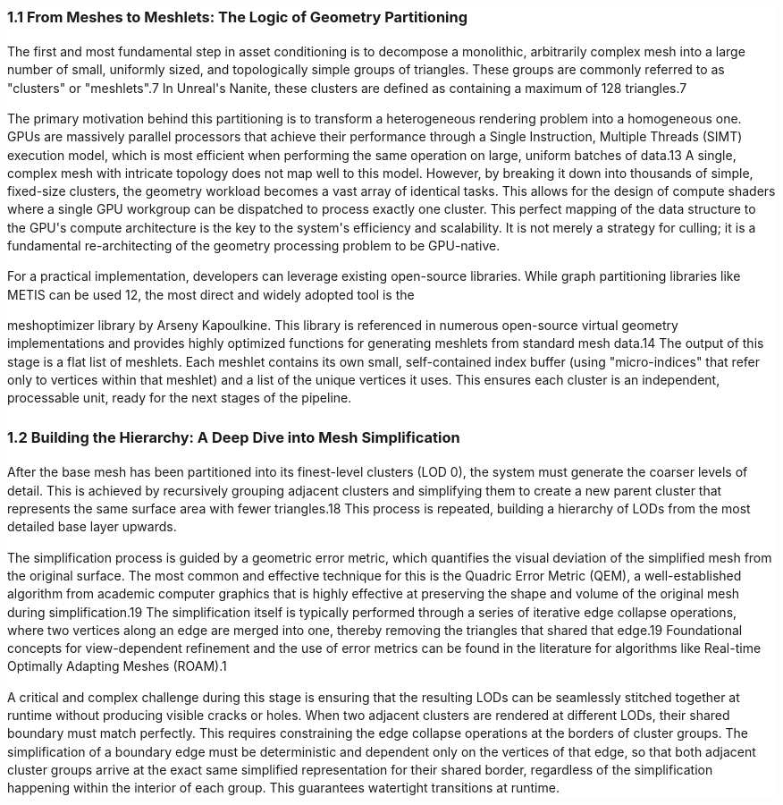 ### **1.1 From Meshes to Meshlets: The Logic of Geometry Partitioning**

The first and most fundamental step in asset conditioning is to decompose a monolithic, arbitrarily complex mesh into a large number of small, uniformly sized, and topologically simple groups of triangles. These groups are commonly referred to as "clusters" or "meshlets".7 In Unreal's Nanite, these clusters are defined as containing a maximum of 128 triangles.7

The primary motivation behind this partitioning is to transform a heterogeneous rendering problem into a homogeneous one. GPUs are massively parallel processors that achieve their performance through a Single Instruction, Multiple Threads (SIMT) execution model, which is most efficient when performing the same operation on large, uniform batches of data.13 A single, complex mesh with intricate topology does not map well to this model. However, by breaking it down into thousands of simple, fixed-size clusters, the geometry workload becomes a vast array of identical tasks. This allows for the design of compute shaders where a single GPU workgroup can be dispatched to process exactly one cluster. This perfect mapping of the data structure to the GPU's compute architecture is the key to the system's efficiency and scalability. It is not merely a strategy for culling; it is a fundamental re-architecting of the geometry processing problem to be GPU-native.

For a practical implementation, developers can leverage existing open-source libraries. While graph partitioning libraries like METIS can be used 12, the most direct and widely adopted tool is the

meshoptimizer library by Arseny Kapoulkine. This library is referenced in numerous open-source virtual geometry implementations and provides highly optimized functions for generating meshlets from standard mesh data.14 The output of this stage is a flat list of meshlets. Each meshlet contains its own small, self-contained index buffer (using "micro-indices" that refer only to vertices within that meshlet) and a list of the unique vertices it uses. This ensures each cluster is an independent, processable unit, ready for the next stages of the pipeline.

### **1.2 Building the Hierarchy: A Deep Dive into Mesh Simplification**

After the base mesh has been partitioned into its finest-level clusters (LOD 0), the system must generate the coarser levels of detail. This is achieved by recursively grouping adjacent clusters and simplifying them to create a new parent cluster that represents the same surface area with fewer triangles.18 This process is repeated, building a hierarchy of LODs from the most detailed base layer upwards.

The simplification process is guided by a geometric error metric, which quantifies the visual deviation of the simplified mesh from the original surface. The most common and effective technique for this is the Quadric Error Metric (QEM), a well-established algorithm from academic computer graphics that is highly effective at preserving the shape and volume of the original mesh during simplification.19 The simplification itself is typically performed through a series of iterative edge collapse operations, where two vertices along an edge are merged into one, thereby removing the triangles that shared that edge.19 Foundational concepts for view-dependent refinement and the use of error metrics can be found in the literature for algorithms like Real-time Optimally Adapting Meshes (ROAM).1

A critical and complex challenge during this stage is ensuring that the resulting LODs can be seamlessly stitched together at runtime without producing visible cracks or holes. When two adjacent clusters are rendered at different LODs, their shared boundary must match perfectly. This requires constraining the edge collapse operations at the borders of cluster groups. The simplification of a boundary edge must be deterministic and dependent only on the vertices of that edge, so that both adjacent cluster groups arrive at the exact same simplified representation for their shared border, regardless of the simplification happening within the interior of each group. This guarantees watertight transitions at runtime.
